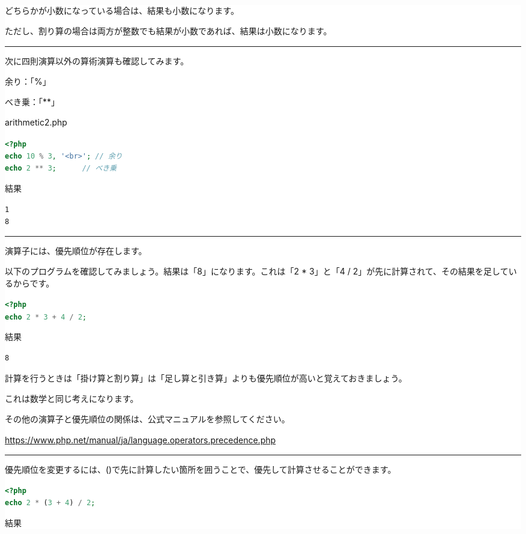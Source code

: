 どちらかが小数になっている場合は、結果も小数になります。

ただし、割り算の場合は両方が整数でも結果が小数であれば、結果は小数になります。


---

次に四則演算以外の算術演算も確認してみます。


余り：「%」

べき乗：「**」

arithmetic2.php

```php
<?php
echo 10 % 3, '<br>'; // 余り
echo 2 ** 3;      // べき乗
```

結果

```text
1
8
```

---

演算子には、優先順位が存在します。

以下のプログラムを確認してみましょう。結果は「8」になります。これは「2 * 3」と「4 / 2」が先に計算されて、その結果を足しているからです。

```php
<?php
echo 2 * 3 + 4 / 2;
```

結果

```text
8
```

計算を行うときは「掛け算と割り算」は「足し算と引き算」よりも優先順位が高いと覚えておきましょう。

これは数学と同じ考えになります。

その他の演算子と優先順位の関係は、公式マニュアルを参照してください。

https://www.php.net/manual/ja/language.operators.precedence.php

---

優先順位を変更するには、()で先に計算したい箇所を囲うことで、優先して計算させることができます。

```php
<?php
echo 2 * (3 + 4) / 2;
```

結果
